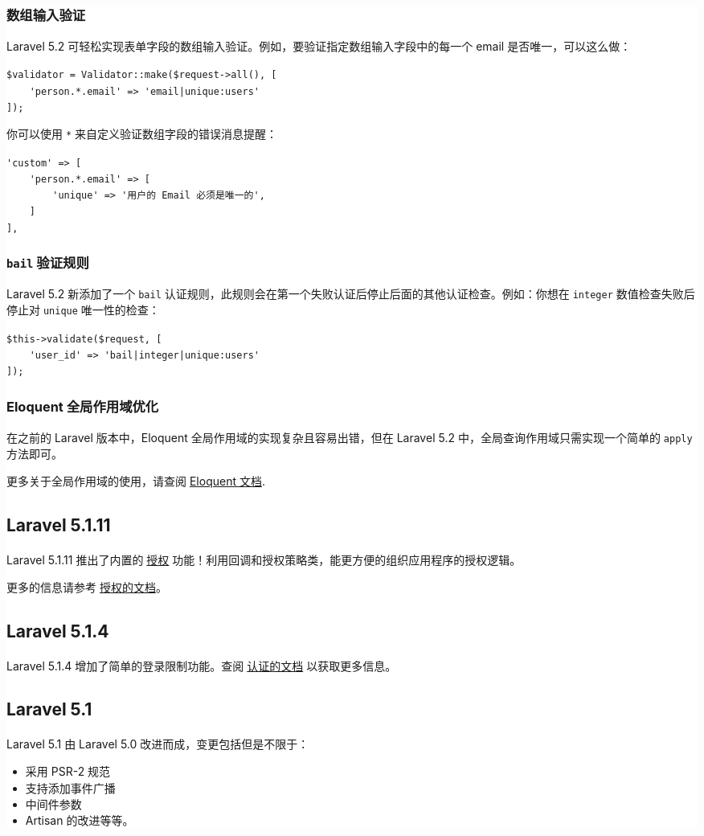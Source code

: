 ### 数组输入验证

Laravel 5.2 可轻松实现表单字段的数组输入验证。例如，要验证指定数组输入字段中的每一个 email 是否唯一，可以这么做：

    $validator = Validator::make($request->all(), [
        'person.*.email' => 'email|unique:users'
    ]);

你可以使用 `*` 来自定义验证数组字段的错误消息提醒：

    'custom' => [
        'person.*.email' => [
            'unique' => '用户的 Email 必须是唯一的',
        ]
    ],

### `bail` 验证规则

Laravel 5.2 新添加了一个 `bail` 认证规则，此规则会在第一个失败认证后停止后面的其他认证检查。例如：你想在 `integer` 数值检查失败后停止对 `unique` 唯一性的检查：

    $this->validate($request, [
        'user_id' => 'bail|integer|unique:users'
    ]);

### Eloquent 全局作用域优化

在之前的 Laravel 版本中，Eloquent 全局作用域的实现复杂且容易出错，但在 Laravel 5.2 中，全局查询作用域只需实现一个简单的 `apply` 方法即可。

更多关于全局作用域的使用，请查阅 [Eloquent 文档](/docs/{{version}}/eloquent#global-scopes).

<a name="laravel-5.1.11"></a>
## Laravel 5.1.11

Laravel 5.1.11 推出了内置的 [授权](/docs/{{version}}/authorization) 功能！利用回调和授权策略类，能更方便的组织应用程序的授权逻辑。

更多的信息请参考 [授权的文档](/docs/{{version}}/authorization)。

<a name="laravel-5.1.4"></a>
## Laravel 5.1.4

Laravel 5.1.4 增加了简单的登录限制功能。查阅 [认证的文档](/docs/{{version}}/authentication#authentication-throttling) 以获取更多信息。

<a name="laravel-5.1"></a>
## Laravel 5.1

Laravel 5.1 由 Laravel 5.0 改进而成，变更包括但是不限于：

* 采用 PSR-2 规范
* 支持添加事件广播
* 中间件参数
* Artisan 的改进等等。
